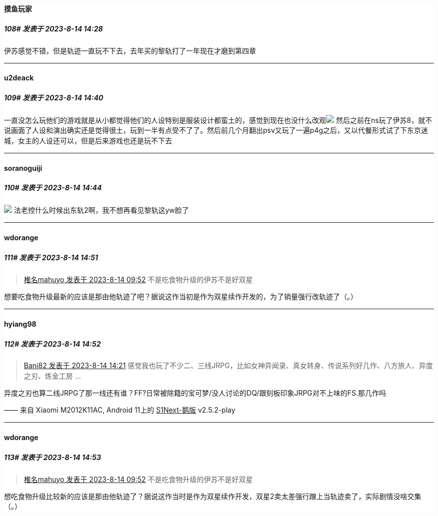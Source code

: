 ####  摸鱼玩家  
##### 108#       发表于 2023-8-14 14:28

伊苏感觉不错，但是轨迹一直玩不下去，去年买的黎轨打了一年现在才磨到第四章

*****

####  u2deack  
##### 109#       发表于 2023-8-14 14:40

一直没怎么玩他们的游戏就是从小都觉得他们的人设特别是服装设计都蛮土的，感觉到现在也没什么改观<img src="https://static.saraba1st.com/image/smiley/face2017/068.png" referrerpolicy="no-referrer">
然后之前在ns玩了伊苏8，就不说画面了人设和演出确实还是觉得很土，玩到一半有点受不了了。然后前几个月翻出psv又玩了一遍p4g之后，又以代餐形式试了下东京迷城，女主的人设还可以，但是后来游戏也还是玩不下去

*****

####  soranoguiji  
##### 110#       发表于 2023-8-14 14:44

<img src="https://static.saraba1st.com/image/smiley/face2017/134.png" referrerpolicy="no-referrer"> 法老控什么时候出东轨2啊，我不想再看见黎轨这yw脸了

*****

####  wdorange  
##### 111#       发表于 2023-8-14 14:51

<blockquote><a href="httphttps://bbs.saraba1st.com/2b/forum.php?mod=redirect&amp;goto=findpost&amp;pid=62020722&amp;ptid=2148245" target="_blank">椎名mahuyo 发表于 2023-8-14 09:52</a>
不是吃食物升级的伊苏不是好双星</blockquote>
想要吃食物升级最新的应该是那由他轨迹了吧？据说这作当初是作为双星续作开发的，为了销量强行改轨迹了（。）

*****

####  hyiang98  
##### 112#       发表于 2023-8-14 14:52

<blockquote><a href="httphttps://bbs.saraba1st.com/2b/forum.php?mod=redirect&amp;goto=findpost&amp;pid=62023707&amp;ptid=2148245" target="_blank">Bani82 发表于 2023-8-14 14:21</a>
感觉我也玩了不少二、三线JRPG，比如女神异闻录、真女转身、传说系列好几作、八方旅人、异度之刃、炼金工房 ...</blockquote>
异度之刃也算二线JRPG了那一线还有谁？FF?日常被除籍的宝可梦/没人讨论的DQ/跟刻板印象JRPG对不上味的FS.那几作吗

—— 来自 Xiaomi M2012K11AC, Android 11上的 [S1Next-鹅版](https://github.com/ykrank/S1-Next/releases) v2.5.2-play

*****

####  wdorange  
##### 113#       发表于 2023-8-14 14:53

<blockquote><a href="httphttps://bbs.saraba1st.com/2b/forum.php?mod=redirect&amp;goto=findpost&amp;pid=62020722&amp;ptid=2148245" target="_blank">椎名mahuyo 发表于 2023-8-14 09:52</a>
不是吃食物升级的伊苏不是好双星</blockquote>
想吃食物升级比较新的应该是那由他轨迹了？据说这作当时是作为双星续作开发，双星2卖太差强行蹭上当轨迹卖了，实际剧情没啥交集（。）
